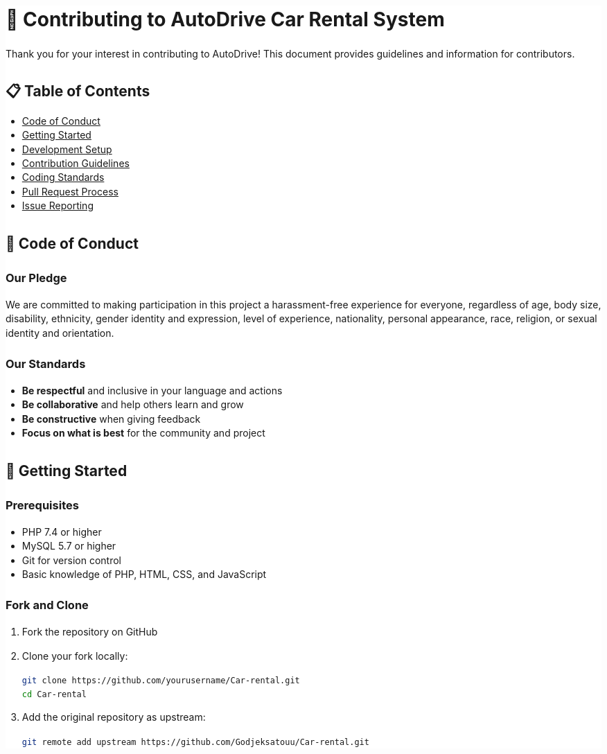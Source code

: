 # 🤝 Contributing to AutoDrive Car Rental System

Thank you for your interest in contributing to AutoDrive! This document provides guidelines and information for contributors.

## 📋 Table of Contents

- [Code of Conduct](#code-of-conduct)
- [Getting Started](#getting-started)
- [Development Setup](#development-setup)
- [Contribution Guidelines](#contribution-guidelines)
- [Coding Standards](#coding-standards)
- [Pull Request Process](#pull-request-process)
- [Issue Reporting](#issue-reporting)

## 📜 Code of Conduct

### Our Pledge
We are committed to making participation in this project a harassment-free experience for everyone, regardless of age, body size, disability, ethnicity, gender identity and expression, level of experience, nationality, personal appearance, race, religion, or sexual identity and orientation.

### Our Standards
- **Be respectful** and inclusive in your language and actions
- **Be collaborative** and help others learn and grow
- **Be constructive** when giving feedback
- **Focus on what is best** for the community and project

## 🚀 Getting Started

### Prerequisites
- PHP 7.4 or higher
- MySQL 5.7 or higher
- Git for version control
- Basic knowledge of PHP, HTML, CSS, and JavaScript

### Fork and Clone
1. Fork the repository on GitHub
2. Clone your fork locally:
   ```bash
   git clone https://github.com/yourusername/Car-rental.git
   cd Car-rental
   ```

3. Add the original repository as upstream:
   ```bash
   git remote add upstream https://github.com/Godjeksatouu/Car-rental.git
   ```
